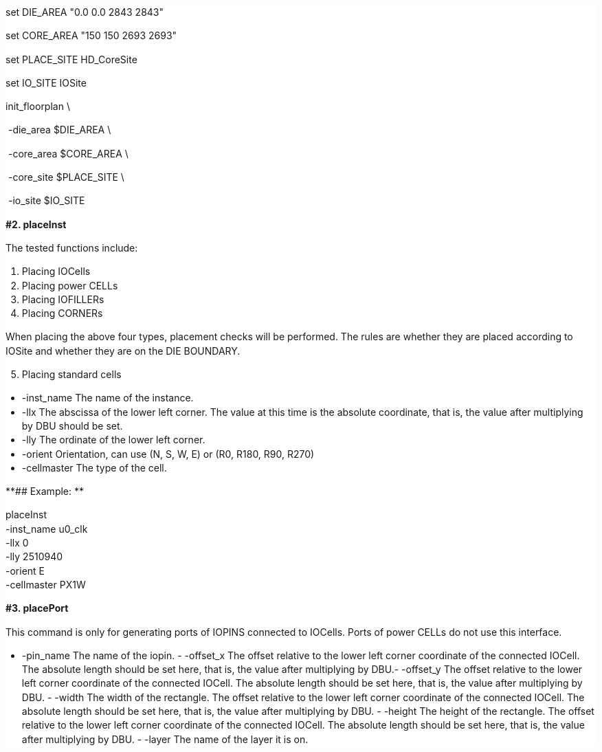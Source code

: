 set DIE_AREA "0.0    0.0   2843    2843"

set CORE_AREA "150 150 2693 2693"

set PLACE_SITE HD_CoreSite

set IO_SITE IOSite

init_floorplan \

​	-die_area $DIE_AREA \

​	-core_area $CORE_AREA \

​	-core_site $PLACE_SITE \

​	-io_site $IO_SITE

**#2. placeInst**

The tested functions include:

1. Placing IOCells
2. Placing power CELLs
3. Placing IOFILLERs
4. Placing CORNERs

When placing the above four types, placement checks will be performed. The rules are whether they are placed according to IOSite and whether they are on the DIE BOUNDARY.

   5. Placing standard cells

- -inst_name  The name of the instance.
- -llx  The abscissa of the lower left corner. The value at this time is the absolute coordinate, that is, the value after multiplying by DBU should be set.
- -lly  The ordinate of the lower left corner.
- -orient  Orientation, can use (N, S, W, E) or (R0, R180, R90, R270)
- -cellmaster  The type of the cell.

**## Example: **

placeInst \
   -inst_name u0_clk \
   -llx  0 \
   -lly 2510940 \
   -orient E \
   -cellmaster PX1W

**#3. placePort**

This command is only for generating ports of IOPINS connected to IOCells. Ports of power CELLs do not use this interface.

-  -pin_name   The name of the iopin.
​-  -offset_x The offset relative to the lower left corner coordinate of the connected IOCell. The absolute length should be set here, that is, the value after multiplying by DBU.
​-  -offset_y The offset relative to the lower left corner coordinate of the connected IOCell. The absolute length should be set here, that is, the value after multiplying by DBU.
​-  -width  The width of the rectangle. The offset relative to the lower left corner coordinate of the connected IOCell. The absolute length should be set here, that is, the value after multiplying by DBU.
​-  -height  The height of the rectangle. The offset relative to the lower left corner coordinate of the connected IOCell. The absolute length should be set here, that is, the value after multiplying by DBU.
​-  -layer  The name of the layer it is on.
